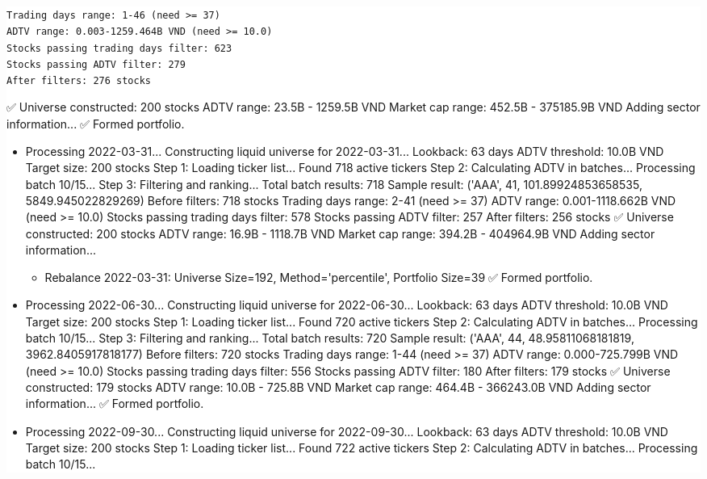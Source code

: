    Trading days range: 1-46 (need >= 37)
    ADTV range: 0.003-1259.464B VND (need >= 10.0)
    Stocks passing trading days filter: 623
    Stocks passing ADTV filter: 279
    After filters: 276 stocks
✅ Universe constructed: 200 stocks
  ADTV range: 23.5B - 1259.5B VND
  Market cap range: 452.5B - 375185.9B VND
  Adding sector information...
✅ Formed portfolio.
   - Processing 2022-03-31... Constructing liquid universe for 2022-03-31...
  Lookback: 63 days
  ADTV threshold: 10.0B VND
  Target size: 200 stocks
  Step 1: Loading ticker list...
    Found 718 active tickers
  Step 2: Calculating ADTV in batches...
    Processing batch 10/15...
  Step 3: Filtering and ranking...
    Total batch results: 718
    Sample result: ('AAA', 41, 101.89924853658535, 5849.945022829269)
    Before filters: 718 stocks
    Trading days range: 2-41 (need >= 37)
    ADTV range: 0.001-1118.662B VND (need >= 10.0)
    Stocks passing trading days filter: 578
    Stocks passing ADTV filter: 257
    After filters: 256 stocks
✅ Universe constructed: 200 stocks
  ADTV range: 16.9B - 1118.7B VND
  Market cap range: 394.2B - 404964.9B VND
  Adding sector information...

     - Rebalance 2022-03-31: Universe Size=192, Method='percentile', Portfolio Size=39
✅ Formed portfolio.
   - Processing 2022-06-30... Constructing liquid universe for 2022-06-30...
  Lookback: 63 days
  ADTV threshold: 10.0B VND
  Target size: 200 stocks
  Step 1: Loading ticker list...
    Found 720 active tickers
  Step 2: Calculating ADTV in batches...
    Processing batch 10/15...
  Step 3: Filtering and ranking...
    Total batch results: 720
    Sample result: ('AAA', 44, 48.95811068181819, 3962.8405917818177)
    Before filters: 720 stocks
    Trading days range: 1-44 (need >= 37)
    ADTV range: 0.000-725.799B VND (need >= 10.0)
    Stocks passing trading days filter: 556
    Stocks passing ADTV filter: 180
    After filters: 179 stocks
✅ Universe constructed: 179 stocks
  ADTV range: 10.0B - 725.8B VND
  Market cap range: 464.4B - 366243.0B VND
  Adding sector information...
✅ Formed portfolio.
   - Processing 2022-09-30... Constructing liquid universe for 2022-09-30...
  Lookback: 63 days
  ADTV threshold: 10.0B VND
  Target size: 200 stocks
  Step 1: Loading ticker list...
    Found 722 active tickers
  Step 2: Calculating ADTV in batches...
    Processing batch 10/15...